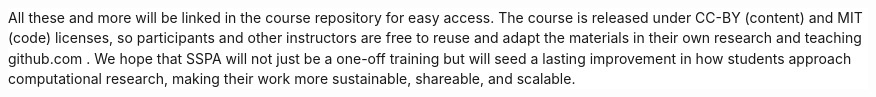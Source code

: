 All these and more will be linked in the course repository for easy access. The course is released under CC-BY (content) and MIT (code) licenses, so participants and other instructors are free to reuse and adapt the materials in their own research and teaching
github.com
. We hope that SSPA will not just be a one-off training but will seed a lasting improvement in how students approach computational research, making their work more sustainable, shareable, and scalable.
